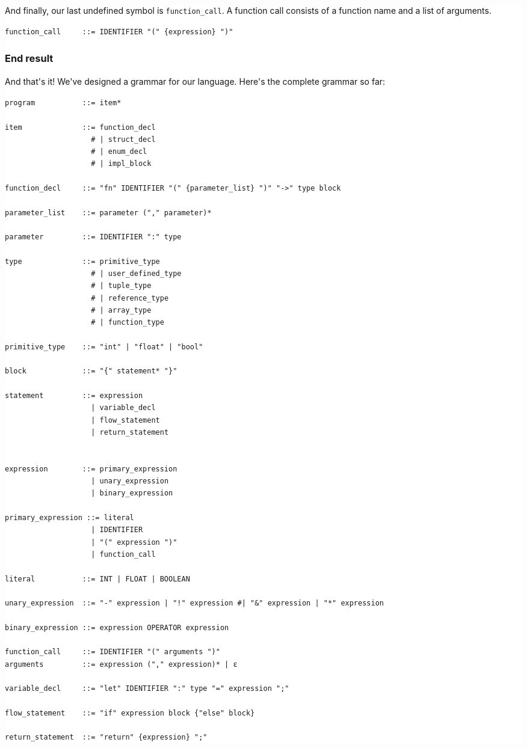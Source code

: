 And finally, our last undefined symbol is `function_call`. A function call consists of a function name and a list of arguments.
```ebnf
function_call     ::= IDENTIFIER "(" {expression} ")"
```

### End result
And that's it! We've designed a grammar for our language. Here's the complete grammar so far:
```ebnf
program           ::= item*

item              ::= function_decl
                    # | struct_decl
                    # | enum_decl
                    # | impl_block

function_decl     ::= "fn" IDENTIFIER "(" {parameter_list} ")" "->" type block

parameter_list    ::= parameter ("," parameter)*

parameter         ::= IDENTIFIER ":" type

type              ::= primitive_type
                    # | user_defined_type
                    # | tuple_type
                    # | reference_type
                    # | array_type
                    # | function_type

primitive_type    ::= "int" | "float" | "bool"

block             ::= "{" statement* "}"

statement         ::= expression
                    | variable_decl
                    | flow_statement
                    | return_statement


expression        ::= primary_expression
                    | unary_expression
                    | binary_expression

primary_expression ::= literal
                    | IDENTIFIER
                    | "(" expression ")"
                    | function_call

literal           ::= INT | FLOAT | BOOLEAN

unary_expression  ::= "-" expression | "!" expression #| "&" expression | "*" expression

binary_expression ::= expression OPERATOR expression

function_call     ::= IDENTIFIER "(" arguments ")"
arguments         ::= expression ("," expression)* | ε

variable_decl     ::= "let" IDENTIFIER ":" type "=" expression ";"

flow_statement    ::= "if" expression block {"else" block}

return_statement  ::= "return" {expression} ";"
```

